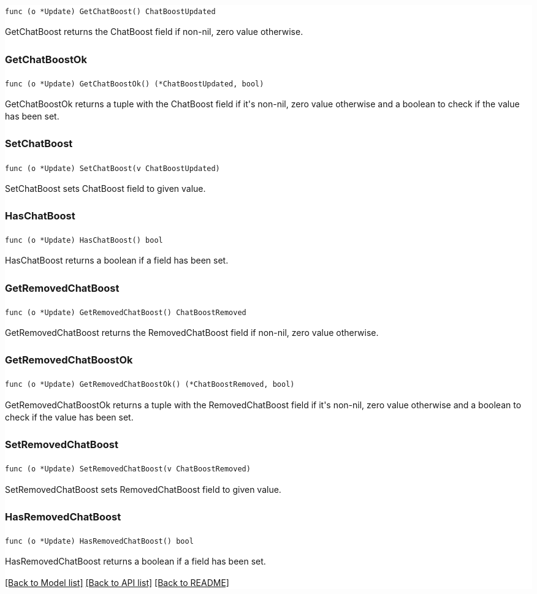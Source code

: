 `func (o *Update) GetChatBoost() ChatBoostUpdated`

GetChatBoost returns the ChatBoost field if non-nil, zero value otherwise.

### GetChatBoostOk

`func (o *Update) GetChatBoostOk() (*ChatBoostUpdated, bool)`

GetChatBoostOk returns a tuple with the ChatBoost field if it's non-nil, zero value otherwise
and a boolean to check if the value has been set.

### SetChatBoost

`func (o *Update) SetChatBoost(v ChatBoostUpdated)`

SetChatBoost sets ChatBoost field to given value.

### HasChatBoost

`func (o *Update) HasChatBoost() bool`

HasChatBoost returns a boolean if a field has been set.

### GetRemovedChatBoost

`func (o *Update) GetRemovedChatBoost() ChatBoostRemoved`

GetRemovedChatBoost returns the RemovedChatBoost field if non-nil, zero value otherwise.

### GetRemovedChatBoostOk

`func (o *Update) GetRemovedChatBoostOk() (*ChatBoostRemoved, bool)`

GetRemovedChatBoostOk returns a tuple with the RemovedChatBoost field if it's non-nil, zero value otherwise
and a boolean to check if the value has been set.

### SetRemovedChatBoost

`func (o *Update) SetRemovedChatBoost(v ChatBoostRemoved)`

SetRemovedChatBoost sets RemovedChatBoost field to given value.

### HasRemovedChatBoost

`func (o *Update) HasRemovedChatBoost() bool`

HasRemovedChatBoost returns a boolean if a field has been set.


[[Back to Model list]](../README.md#documentation-for-models) [[Back to API list]](../README.md#documentation-for-api-endpoints) [[Back to README]](../README.md)


